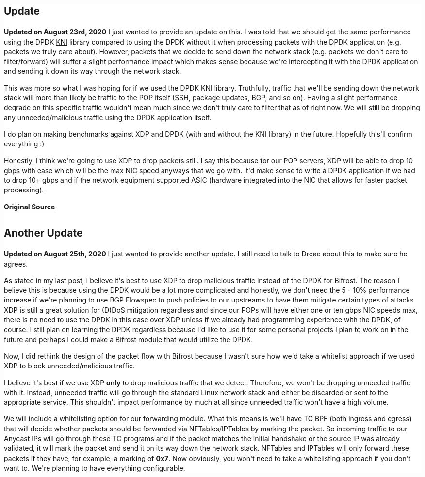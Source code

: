 ## Update
**Updated on August 23rd, 2020**
I just wanted to provide an update on this. I was told that we should get the same performance using the DPDK [KNI](https://doc.dpdk.org/guides/prog_guide/kernel_nic_interface.html) library compared to using the DPDK without it when processing packets with the DPDK application (e.g. packets we truly care about). However, packets that we decide to send down the network stack (e.g. packets we don't care to filter/forward) will suffer a slight performance impact which makes sense because we're intercepting it with the DPDK application and sending it down its way through the network stack.

This was more so what I was hoping for if we used the DPDK KNI library. Truthfully, traffic that we'll be sending down the network stack will more than likely be traffic to the POP itself (SSH, package updates, BGP, and so on). Having a slight performance degrade on this specific traffic wouldn't mean much since we don't truly care to filter that as of right now. We will still be dropping any unneeded/malicious traffic using the DPDK application itself.

I do plan on making benchmarks against XDP and DPDK (with and without the KNI library) in the future. Hopefully this'll confirm everything :)

Honestly, I think we're going to use XDP to drop packets still. I say this because for our POP servers, XDP will be able to drop 10 gbps with ease which will be the max NIC speed anyways that we go with. It'd make sense to write a DPDK application if we had to drop 10+ gbps and if the network equipment supported ASIC (hardware integrated into the NIC that allows for faster packet processing).

**[Original Source](https://gflclan.com/forums/topic/61430-xdp-or-the-dpdk-for-bifrost/?tab=comments#comment-274399)**

## Another Update
**Updated on August 25th, 2020**
I just wanted to provide another update. I still need to talk to Dreae about this to make sure he agrees.

As stated in my last post, I believe it's best to use XDP to drop malicious traffic instead of the DPDK for Bifrost. The reason I believe this is because using the DPDK would be a lot more complicated and honestly, we don't need the 5 - 10% performance increase if we're planning to use BGP Flowspec to push policies to our upstreams to have them mitigate certain types of attacks. XDP is still a great solution for (D)DoS mitigation regardless and since our POPs will have either one or ten gbps NIC speeds max, there is no need to use the DPDK in this case over XDP unless if we already had programming experience with the DPDK, of course. I still plan on learning the DPDK regardless because I'd like to use it for some personal projects I plan to work on in the future and perhaps I could make a Bifrost module that would utilize the DPDK.

Now, I did rethink the design of the packet flow with Bifrost because I wasn't sure how we'd take a whitelist approach if we used XDP to block unneeded/malicious traffic.

I believe it's best if we use XDP **only** to drop malicious traffic that we detect. Therefore, we won't be dropping unneeded traffic with it. Instead, unneeded traffic will go through the standard Linux network stack and either be discarded or sent to the appropriate service. This shouldn't impact performance by much at all since unneeded traffic won't have a high volume.

We will include a whitelisting option for our forwarding module. What this means is we'll have TC BPF (both ingress and egress) that will decide whether packets should be forwarded via NFTables/IPTables by marking the packet. So incoming traffic to our Anycast IPs will go through these TC programs and if the packet matches the initial handshake or the source IP was already validated, it will mark the packet and send it on its way down the network stack. NFTables and IPTables will only forward these packets if they have, for example, a marking of **0x7**. Now obviously, you won't need to take a whitelisting approach if you don't want to. We're planning to have everything configurable.
